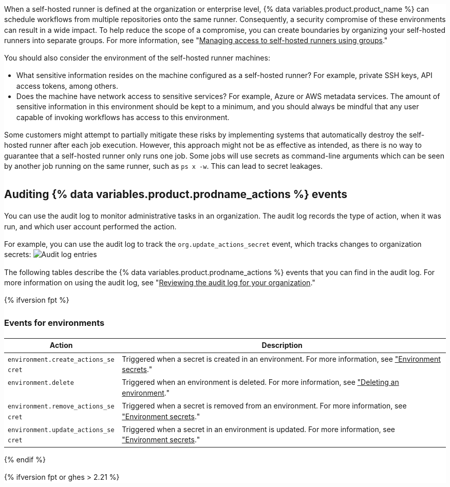 When a self-hosted runner is defined at the organization or enterprise level, {% data variables.product.product_name %} can schedule workflows from multiple repositories onto the same runner. Consequently, a security compromise of these environments can result in a wide impact. To help reduce the scope of a compromise, you can create boundaries by organizing your self-hosted runners into separate groups. For more information, see "[Managing access to self-hosted runners using groups](/actions/hosting-your-own-runners/managing-access-to-self-hosted-runners-using-groups)."

You should also consider the environment of the self-hosted runner machines:

- What sensitive information resides on the machine configured as a self-hosted runner? For example, private SSH keys, API access tokens, among others.
- Does the machine have network access to sensitive services? For example, Azure or AWS metadata services. The amount of sensitive information in this environment should be kept to a minimum, and you should always be mindful that any user capable of invoking workflows has access to this environment.

Some customers might attempt to partially mitigate these risks by implementing systems that automatically destroy the self-hosted runner after each job execution. However, this approach might not be as effective as intended, as there is no way to guarantee that a self-hosted runner only runs one job. Some jobs will use secrets as command-line arguments which can be seen by another job running on the same runner, such as `ps x -w`. This can lead to secret leakages.

## Auditing {% data variables.product.prodname_actions %} events

You can use the audit log to monitor administrative tasks in an organization. The audit log records the type of action, when it was run, and which user account performed the action.

For example, you can use the audit log to track the `org.update_actions_secret` event, which tracks changes to organization secrets:
![Audit log entries](/assets/images/help/repository/audit-log-entries.png)

The following tables describe the {% data variables.product.prodname_actions %} events that you can find in the audit log. For more information on using the audit log, see
"[Reviewing the audit log for your organization](/organizations/keeping-your-organization-secure/reviewing-the-audit-log-for-your-organization#searching-the-audit-log)."

{% ifversion fpt %}

### Events for environments

| Action                              | Description                                                                                                                                                     |
| ----------------------------------- | --------------------------------------------------------------------------------------------------------------------------------------------------------------- |
| `environment.create_actions_secret` | Triggered when a secret is created in an environment. For more information, see ["Environment secrets](/actions/reference/environments#environment-secrets)."   |
| `environment.delete`                | Triggered when an environment is deleted. For more information, see ["Deleting an environment](/actions/reference/environments#deleting-an-environment)."       |
| `environment.remove_actions_secret` | Triggered when a secret is removed from an environment. For more information, see ["Environment secrets](/actions/reference/environments#environment-secrets)." |
| `environment.update_actions_secret` | Triggered when a secret in an environment is updated. For more information, see ["Environment secrets](/actions/reference/environments#environment-secrets)."   |

{% endif %}

{% ifversion fpt or ghes > 2.21 %}
